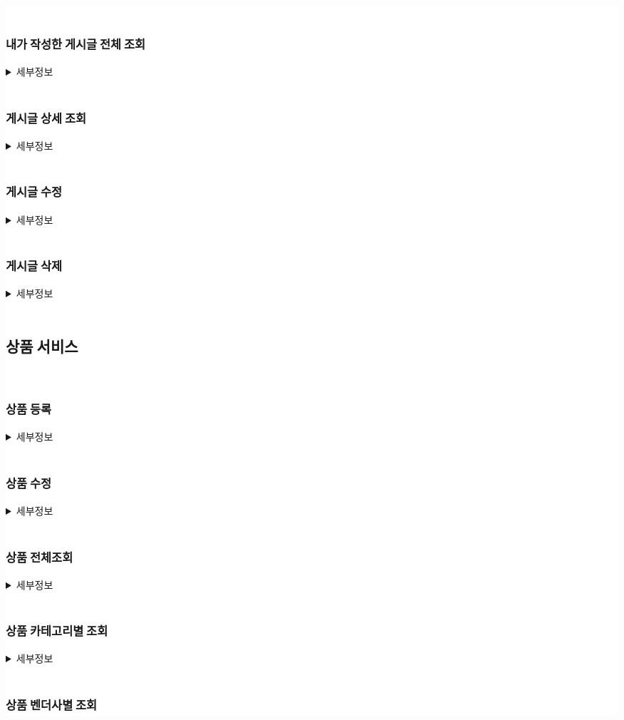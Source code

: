 <br/>

### 내가 작성한 게시글 전체 조회
  
<details><summary>세부정보</summary></details>

<br/>

### 게시글 상세 조회

<details><summary>세부정보</summary></details>

<br/>

### 게시글 수정

<details><summary>세부정보</summary></details>

<br/>

### 게시글 삭제

<details><summary>세부정보</summary></details>

<br/>

## 상품 서비스

<br/>

### 상품 등록

<details><summary>세부정보</summary></details>

<br/>

### 상품 수정

<details><summary>세부정보</summary></details>

<br/>

### 상품 전체조회

<details><summary>세부정보</summary></details>

<br/>

### 상품 카테고리별 조회

<details><summary>세부정보</summary></details>

<br/>


### 상품 벤더사별 조회
